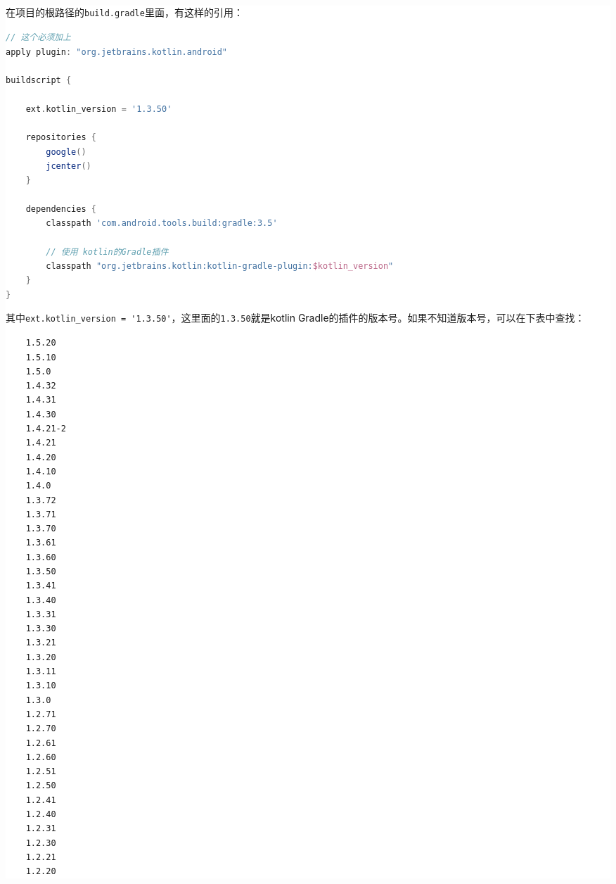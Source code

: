 在项目的根路径的`build.gradle`里面，有这样的引用：

```groovy
// 这个必须加上
apply plugin: "org.jetbrains.kotlin.android"

buildscript {
    
    ext.kotlin_version = '1.3.50'
    
    repositories {
        google()
        jcenter()
    }
    
    dependencies {
        classpath 'com.android.tools.build:gradle:3.5'
	
	    // 使用 kotlin的Gradle插件
        classpath "org.jetbrains.kotlin:kotlin-gradle-plugin:$kotlin_version"
    }
}
```

其中`ext.kotlin_version = '1.3.50'`，这里面的`1.3.50`就是kotlin Gradle的插件的版本号。如果不知道版本号，可以在下表中查找：

```
	1.5.20
	1.5.10
	1.5.0
	1.4.32
	1.4.31
	1.4.30
	1.4.21-2
	1.4.21
	1.4.20
	1.4.10
	1.4.0
	1.3.72
	1.3.71
	1.3.70
	1.3.61
	1.3.60
	1.3.50
	1.3.41
	1.3.40
	1.3.31
	1.3.30
	1.3.21
	1.3.20
	1.3.11
	1.3.10
	1.3.0
	1.2.71
	1.2.70
	1.2.61
	1.2.60
	1.2.51
	1.2.50
	1.2.41
	1.2.40
	1.2.31
	1.2.30
	1.2.21
	1.2.20
```